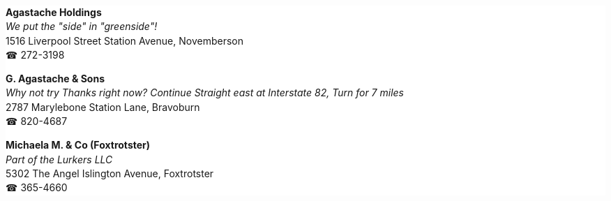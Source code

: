 **Agastache Holdings**  
_We put the "side" in "greenside"!_  
1516 Liverpool Street Station Avenue, Novemberson  
☎ 272-3198

**G. Agastache & Sons**  
_Why not try Thanks right now? 
Continue Straight east at Interstate 82, Turn for 7 miles_  
2787 Marylebone Station Lane, Bravoburn  
☎ 820-4687

**Michaela M. & Co (Foxtrotster)**  
_Part of the Lurkers LLC_  
5302 The Angel Islington Avenue, Foxtrotster  
☎ 365-4660

